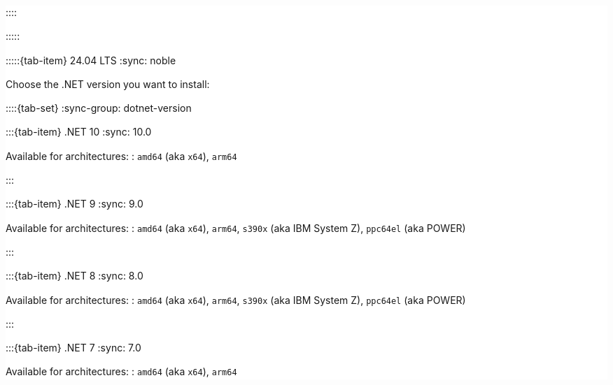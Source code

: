 ::::

:::::

:::::{tab-item} 24.04 LTS
:sync: noble

Choose the .NET version you want to install:

::::{tab-set}
:sync-group: dotnet-version

:::{tab-item} .NET 10
:sync: 10.0


Available for architectures:
: `amd64` (aka `x64`), `arm64`

```{include} /reuse/howto/dotnet-setup/dotnet-install-previews-ppa.md
```

```{include} /reuse/howto/dotnet-setup/dotnet10-apt-install-ubuntu-package.md
```

:::

:::{tab-item} .NET 9
:sync: 9.0



Available for architectures:
: `amd64` (aka `x64`), `arm64`, `s390x` (aka IBM System Z), `ppc64el` (aka POWER)

```{include} /reuse/howto/dotnet-setup/dotnet-install-backports-ppa.md
```

```{include} /reuse/howto/dotnet-setup/dotnet9-apt-install-ubuntu-package.md
```
:::

:::{tab-item} .NET 8
:sync: 8.0



Available for architectures:
: `amd64` (aka `x64`), `arm64`, `s390x` (aka IBM System Z), `ppc64el` (aka POWER)

```{include} /reuse/howto/dotnet-setup/dotnet-install-proposed-updates.md
```

```{include} /reuse/howto/dotnet-setup/dotnet8-apt-install-ubuntu-package.md
```
:::

:::{tab-item} .NET 7
:sync: 7.0



```{include} /reuse/howto/dotnet-setup/dotnet-version-no-longer-maintained.md
```

Available for architectures:
: `amd64` (aka `x64`), `arm64`
